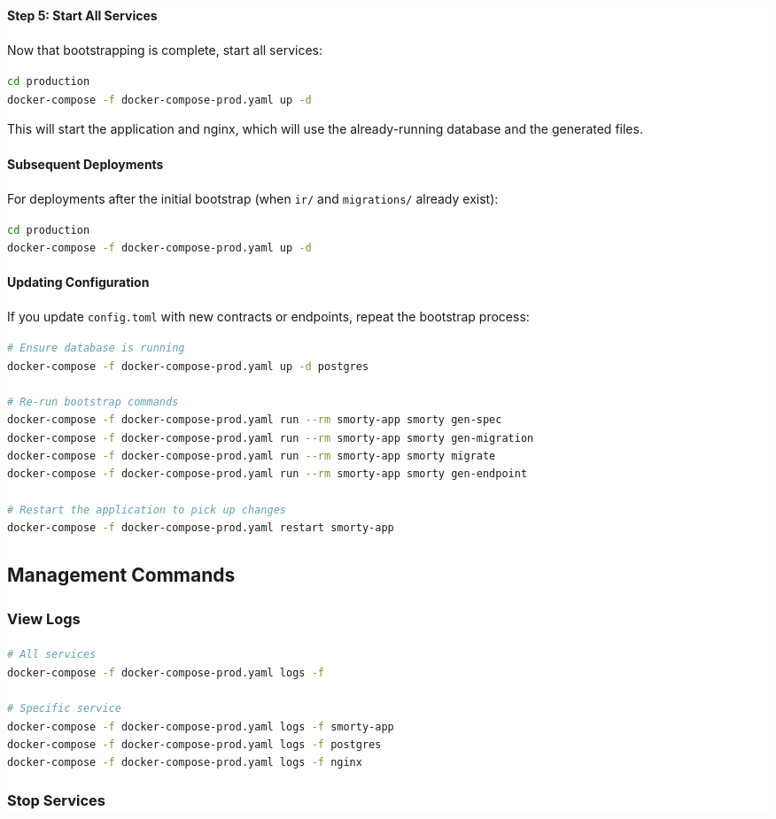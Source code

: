 #### Step 5: Start All Services

Now that bootstrapping is complete, start all services:

```bash
cd production
docker-compose -f docker-compose-prod.yaml up -d
```

This will start the application and nginx, which will use the already-running database and the generated files.

#### Subsequent Deployments

For deployments after the initial bootstrap (when `ir/` and `migrations/` already exist):

```bash
cd production
docker-compose -f docker-compose-prod.yaml up -d
```

#### Updating Configuration

If you update `config.toml` with new contracts or endpoints, repeat the bootstrap process:

```bash
# Ensure database is running
docker-compose -f docker-compose-prod.yaml up -d postgres

# Re-run bootstrap commands
docker-compose -f docker-compose-prod.yaml run --rm smorty-app smorty gen-spec
docker-compose -f docker-compose-prod.yaml run --rm smorty-app smorty gen-migration
docker-compose -f docker-compose-prod.yaml run --rm smorty-app smorty migrate
docker-compose -f docker-compose-prod.yaml run --rm smorty-app smorty gen-endpoint

# Restart the application to pick up changes
docker-compose -f docker-compose-prod.yaml restart smorty-app
```

## Management Commands

### View Logs

```bash
# All services
docker-compose -f docker-compose-prod.yaml logs -f

# Specific service
docker-compose -f docker-compose-prod.yaml logs -f smorty-app
docker-compose -f docker-compose-prod.yaml logs -f postgres
docker-compose -f docker-compose-prod.yaml logs -f nginx
```

### Stop Services
